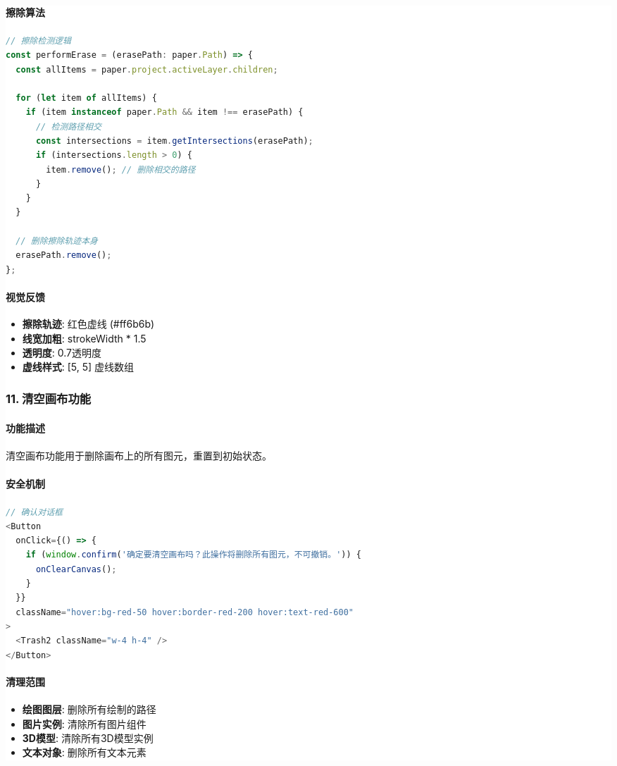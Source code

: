 #### 擦除算法
```typescript
// 擦除检测逻辑
const performErase = (erasePath: paper.Path) => {
  const allItems = paper.project.activeLayer.children;
  
  for (let item of allItems) {
    if (item instanceof paper.Path && item !== erasePath) {
      // 检测路径相交
      const intersections = item.getIntersections(erasePath);
      if (intersections.length > 0) {
        item.remove(); // 删除相交的路径
      }
    }
  }
  
  // 删除擦除轨迹本身
  erasePath.remove();
};
```

#### 视觉反馈
- **擦除轨迹**: 红色虚线 (#ff6b6b)
- **线宽加粗**: strokeWidth * 1.5
- **透明度**: 0.7透明度
- **虚线样式**: [5, 5] 虚线数组

### 11. 清空画布功能

#### 功能描述
清空画布功能用于删除画布上的所有图元，重置到初始状态。

#### 安全机制
```typescript
// 确认对话框
<Button
  onClick={() => {
    if (window.confirm('确定要清空画布吗？此操作将删除所有图元，不可撤销。')) {
      onClearCanvas();
    }
  }}
  className="hover:bg-red-50 hover:border-red-200 hover:text-red-600"
>
  <Trash2 className="w-4 h-4" />
</Button>
```

#### 清理范围
- **绘图图层**: 删除所有绘制的路径
- **图片实例**: 清除所有图片组件
- **3D模型**: 清除所有3D模型实例
- **文本对象**: 删除所有文本元素
